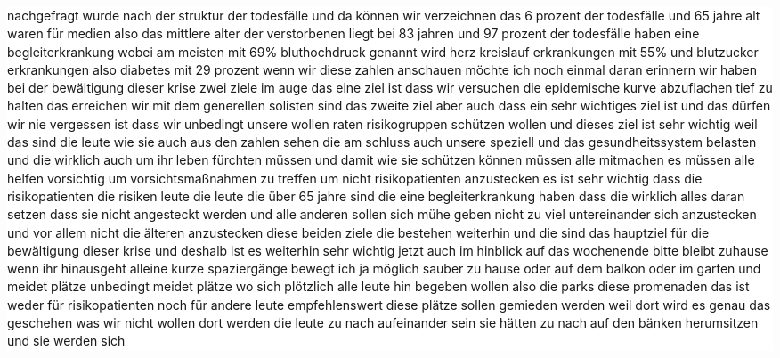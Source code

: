 nachgefragt wurde nach der struktur der
todesfälle und da können wir verzeichnen
das 6 prozent der todesfälle und 65
jahre alt waren für medien also das
mittlere alter der verstorbenen liegt
bei 83 jahren und 97 prozent der
todesfälle haben eine begleiterkrankung
wobei am meisten mit 69% bluthochdruck
genannt wird
herz kreislauf erkrankungen mit 55% und
blutzucker erkrankungen also diabetes
mit 29 prozent
wenn wir diese zahlen anschauen möchte
ich noch einmal daran erinnern wir haben
bei der bewältigung dieser krise
zwei ziele im auge das eine ziel ist
dass wir versuchen die epidemische kurve
abzuflachen tief zu halten das erreichen
wir mit dem generellen solisten sind
das zweite ziel aber auch dass ein sehr
wichtiges ziel ist und das dürfen wir
nie vergessen ist dass wir unbedingt
unsere wollen raten risikogruppen
schützen wollen und dieses ziel ist sehr
wichtig weil das sind die leute wie sie
auch aus den zahlen sehen die am schluss
auch unsere speziell und das
gesundheitssystem belasten und die
wirklich auch um ihr leben fürchten
müssen
und damit wie sie schützen können müssen
alle mitmachen
es müssen alle helfen vorsichtig um
vorsichtsmaßnahmen zu treffen um nicht
risikopatienten anzustecken
es ist sehr wichtig dass die
risikopatienten die risiken leute die
leute die über 65 jahre sind die eine
begleiterkrankung haben dass die
wirklich alles daran setzen dass sie
nicht angesteckt werden und alle anderen
sollen sich mühe geben nicht zu viel
untereinander sich anzustecken und vor
allem nicht die älteren anzustecken
diese beiden ziele die bestehen
weiterhin und die sind das hauptziel für
die bewältigung dieser krise und deshalb
ist es weiterhin sehr wichtig jetzt auch
im hinblick auf das wochenende
bitte bleibt zuhause wenn ihr hinausgeht
alleine kurze spaziergänge bewegt ich ja
möglich sauber zu hause oder auf dem
balkon oder im garten und meidet plätze
unbedingt meidet plätze wo sich
plötzlich alle leute hin begeben wollen
also die parks diese promenaden das ist
weder für risikopatienten noch für
andere leute empfehlenswert diese plätze
sollen gemieden werden weil dort wird es
genau das geschehen was wir nicht wollen
dort werden die leute zu nach
aufeinander sein
sie hätten zu nach auf den bänken
herumsitzen und sie werden sich